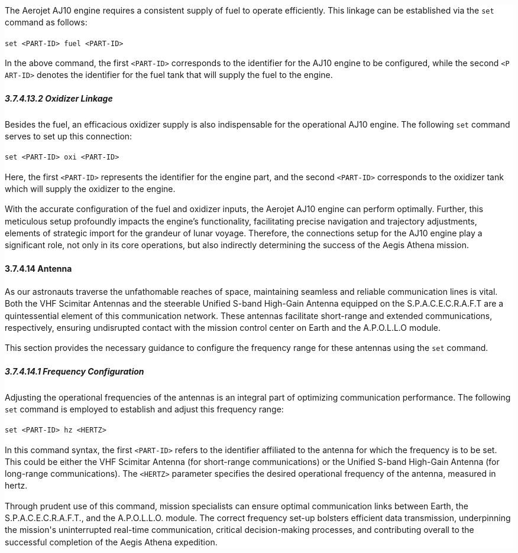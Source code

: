 The Aerojet AJ10 engine requires a consistent supply of fuel to operate efficiently. This linkage can be established via the `set` command as follows:

```
set <PART-ID> fuel <PART-ID>
```

In the above command, the first `<PART-ID>` corresponds to the identifier for the AJ10 engine to be configured, while the second `<PART-ID>` denotes the identifier for the fuel tank that will supply the fuel to the engine.

##### 3.7.4.13.2 Oxidizer Linkage

Besides the fuel, an efficacious oxidizer supply is also indispensable for the operational AJ10 engine. The following `set` command serves to set up this connection:

```
set <PART-ID> oxi <PART-ID>
```

Here, the first `<PART-ID>` represents the identifier for the engine part, and the second `<PART-ID>` corresponds to the oxidizer tank which will supply the oxidizer to the engine.

With the accurate configuration of the fuel and oxidizer inputs, the Aerojet AJ10 engine can perform optimally. Further, this meticulous setup profoundly impacts the engine’s functionality, facilitating precise navigation and trajectory adjustments, elements of strategic import for the grandeur of lunar voyage. Therefore, the connections setup for the AJ10 engine play a significant role, not only in its core operations, but also indirectly determining the success of the Aegis Athena mission.

#### 3.7.4.14 Antenna

As our astronauts traverse the unfathomable reaches of space, maintaining seamless and reliable communication lines is vital. Both the VHF Scimitar Antennas and the steerable Unified S-band High-Gain Antenna equipped on the S.P.A.C.E.C.R.A.F.T are a quintessential element of this communication network. These antennas facilitate short-range and extended communications, respectively, ensuring undisrupted contact with the mission control center on Earth and the A.P.O.L.L.O module.

This section provides the necessary guidance to configure the frequency range for these antennas using the `set` command.

##### 3.7.4.14.1 Frequency Configuration

Adjusting the operational frequencies of the antennas is an integral part of optimizing communication performance. The following `set` command is employed to establish and adjust this frequency range:

```
set <PART-ID> hz <HERTZ>
```

In this command syntax, the first `<PART-ID>` refers to the identifier affiliated to the antenna for which the frequency is to be set. This could be either the VHF Scimitar Antenna (for short-range communications) or the Unified S-band High-Gain Antenna (for long-range communications). The `<HERTZ>` parameter specifies the desired operational frequency of the antenna, measured in hertz.

Through prudent use of this command, mission specialists can ensure optimal communication links between Earth, the S.P.A.C.E.C.R.A.F.T., and the A.P.O.L.L.O. module. The correct frequency set-up bolsters efficient data transmission, underpinning the mission's uninterrupted real-time communication, critical decision-making processes, and contributing overall to the successful completion of the Aegis Athena expedition.